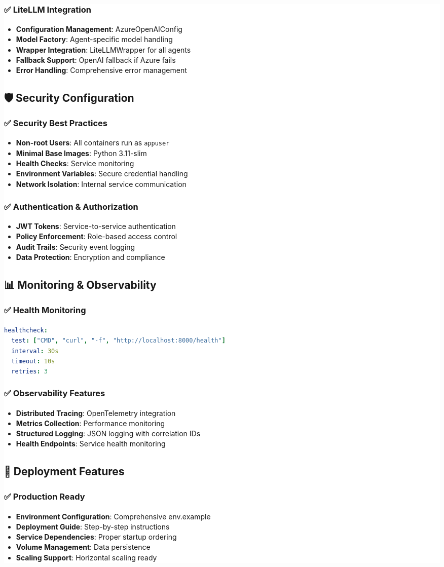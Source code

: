 ### ✅ LiteLLM Integration
- **Configuration Management**: AzureOpenAIConfig
- **Model Factory**: Agent-specific model handling
- **Wrapper Integration**: LiteLLMWrapper for all agents
- **Fallback Support**: OpenAI fallback if Azure fails
- **Error Handling**: Comprehensive error management

## 🛡️ Security Configuration

### ✅ Security Best Practices
- **Non-root Users**: All containers run as `appuser`
- **Minimal Base Images**: Python 3.11-slim
- **Health Checks**: Service monitoring
- **Environment Variables**: Secure credential handling
- **Network Isolation**: Internal service communication

### ✅ Authentication & Authorization
- **JWT Tokens**: Service-to-service authentication
- **Policy Enforcement**: Role-based access control
- **Audit Trails**: Security event logging
- **Data Protection**: Encryption and compliance

## 📊 Monitoring & Observability

### ✅ Health Monitoring
```yaml
healthcheck:
  test: ["CMD", "curl", "-f", "http://localhost:8000/health"]
  interval: 30s
  timeout: 10s
  retries: 3
```

### ✅ Observability Features
- **Distributed Tracing**: OpenTelemetry integration
- **Metrics Collection**: Performance monitoring
- **Structured Logging**: JSON logging with correlation IDs
- **Health Endpoints**: Service health monitoring

## 🚀 Deployment Features

### ✅ Production Ready
- **Environment Configuration**: Comprehensive env.example
- **Deployment Guide**: Step-by-step instructions
- **Service Dependencies**: Proper startup ordering
- **Volume Management**: Data persistence
- **Scaling Support**: Horizontal scaling ready
